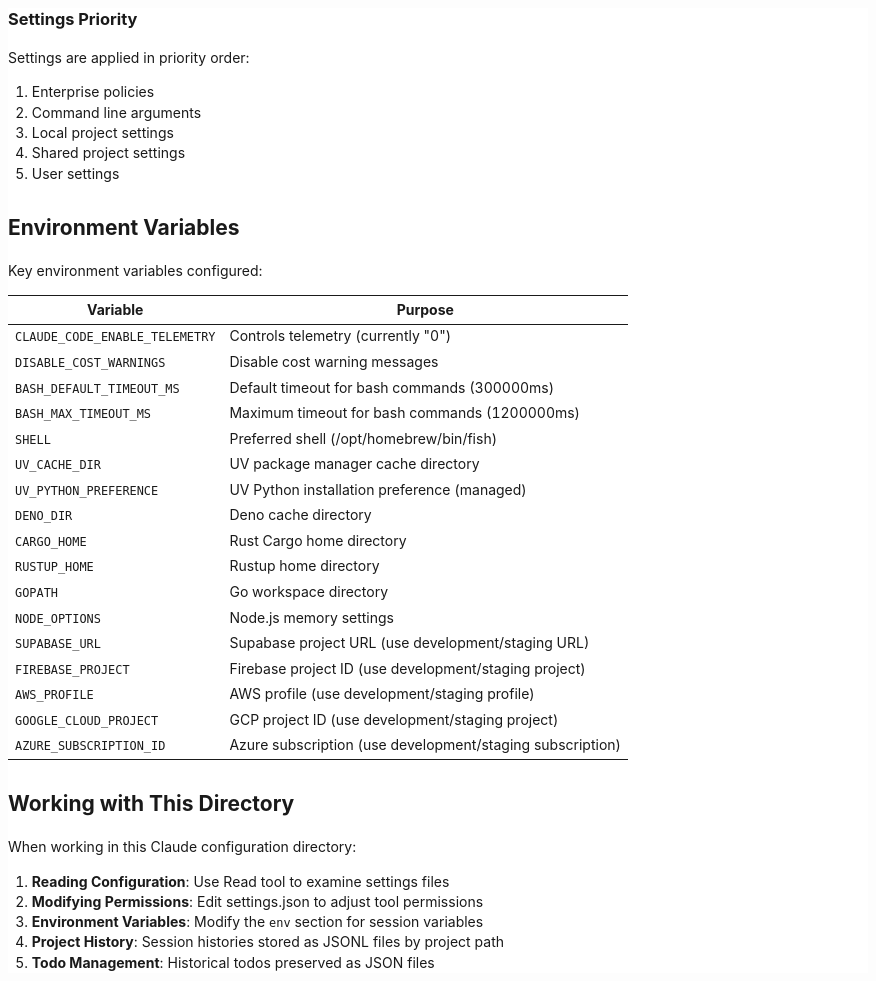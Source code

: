 ### Settings Priority

Settings are applied in priority order:
1. Enterprise policies
2. Command line arguments
3. Local project settings
4. Shared project settings
5. User settings

## Environment Variables

Key environment variables configured:

| Variable | Purpose |
|----------|---------|
| `CLAUDE_CODE_ENABLE_TELEMETRY` | Controls telemetry (currently "0") |
| `DISABLE_COST_WARNINGS` | Disable cost warning messages |
| `BASH_DEFAULT_TIMEOUT_MS` | Default timeout for bash commands (300000ms) |
| `BASH_MAX_TIMEOUT_MS` | Maximum timeout for bash commands (1200000ms) |
| `SHELL` | Preferred shell (/opt/homebrew/bin/fish) |
| `UV_CACHE_DIR` | UV package manager cache directory |
| `UV_PYTHON_PREFERENCE` | UV Python installation preference (managed) |
| `DENO_DIR` | Deno cache directory |
| `CARGO_HOME` | Rust Cargo home directory |
| `RUSTUP_HOME` | Rustup home directory |
| `GOPATH` | Go workspace directory |
| `NODE_OPTIONS` | Node.js memory settings |
| `SUPABASE_URL` | Supabase project URL (use development/staging URL) |
| `FIREBASE_PROJECT` | Firebase project ID (use development/staging project) |
| `AWS_PROFILE` | AWS profile (use development/staging profile) |
| `GOOGLE_CLOUD_PROJECT` | GCP project ID (use development/staging project) |
| `AZURE_SUBSCRIPTION_ID` | Azure subscription (use development/staging subscription) |

## Working with This Directory

When working in this Claude configuration directory:

1. **Reading Configuration**: Use Read tool to examine settings files
2. **Modifying Permissions**: Edit settings.json to adjust tool permissions
3. **Environment Variables**: Modify the `env` section for session variables
4. **Project History**: Session histories stored as JSONL files by project path
5. **Todo Management**: Historical todos preserved as JSON files
